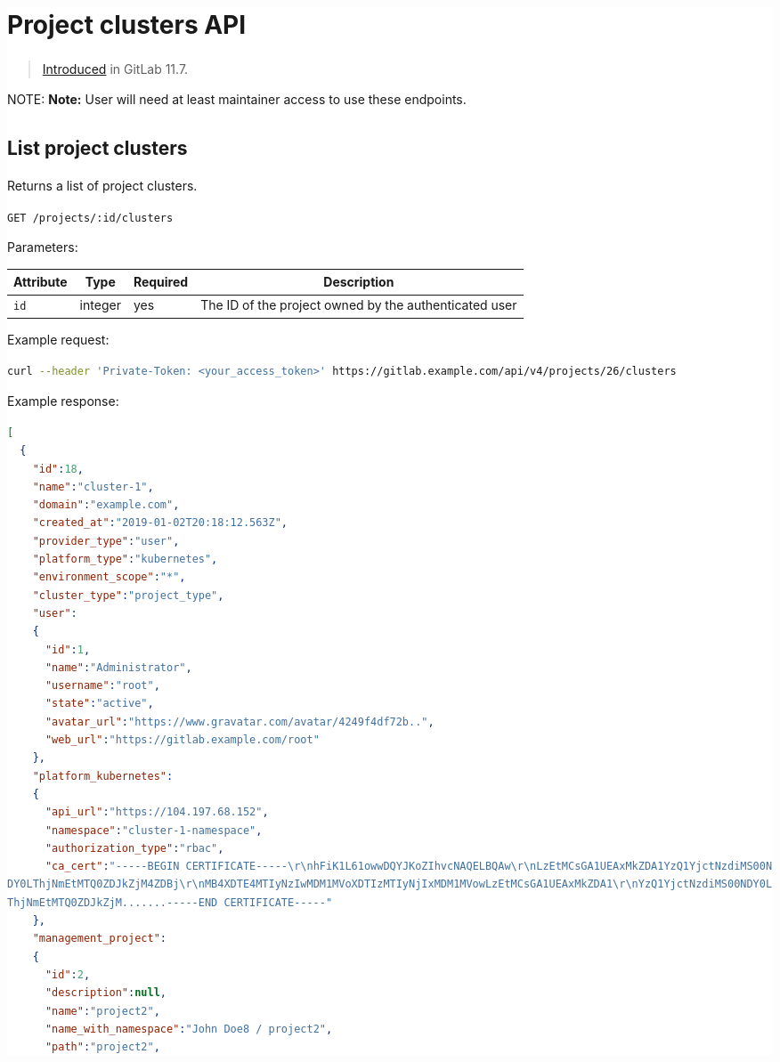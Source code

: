 # Project clusters API

> [Introduced](https://gitlab.com/gitlab-org/gitlab-foss/merge_requests/23922) in GitLab 11.7.

NOTE: **Note:**
User will need at least maintainer access to use these endpoints.

## List project clusters

Returns a list of project clusters.

```
GET /projects/:id/clusters
```

Parameters:

| Attribute | Type | Required | Description |
| --------- | ---- | -------- | ----------- |
| `id` | integer | yes | The ID of the project owned by the authenticated user |

Example request:

```bash
curl --header 'Private-Token: <your_access_token>' https://gitlab.example.com/api/v4/projects/26/clusters
```

Example response:

```json
[
  {
    "id":18,
    "name":"cluster-1",
    "domain":"example.com",
    "created_at":"2019-01-02T20:18:12.563Z",
    "provider_type":"user",
    "platform_type":"kubernetes",
    "environment_scope":"*",
    "cluster_type":"project_type",
    "user":
    {
      "id":1,
      "name":"Administrator",
      "username":"root",
      "state":"active",
      "avatar_url":"https://www.gravatar.com/avatar/4249f4df72b..",
      "web_url":"https://gitlab.example.com/root"
    },
    "platform_kubernetes":
    {
      "api_url":"https://104.197.68.152",
      "namespace":"cluster-1-namespace",
      "authorization_type":"rbac",
      "ca_cert":"-----BEGIN CERTIFICATE-----\r\nhFiK1L61owwDQYJKoZIhvcNAQELBQAw\r\nLzEtMCsGA1UEAxMkZDA1YzQ1YjctNzdiMS00NDY0LThjNmEtMTQ0ZDJkZjM4ZDBj\r\nMB4XDTE4MTIyNzIwMDM1MVoXDTIzMTIyNjIxMDM1MVowLzEtMCsGA1UEAxMkZDA1\r\nYzQ1YjctNzdiMS00NDY0LThjNmEtMTQ0ZDJkZjM.......-----END CERTIFICATE-----"
    },
    "management_project":
    {
      "id":2,
      "description":null,
      "name":"project2",
      "name_with_namespace":"John Doe8 / project2",
      "path":"project2",
```